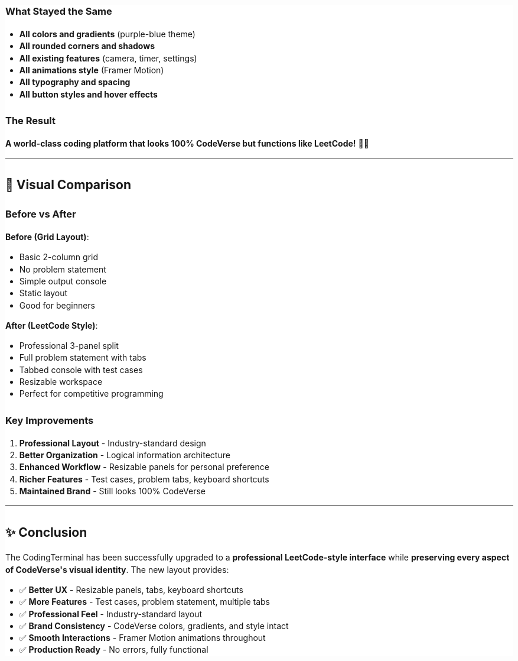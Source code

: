 ### What Stayed the Same
- **All colors and gradients** (purple-blue theme)
- **All rounded corners and shadows**
- **All existing features** (camera, timer, settings)
- **All animations style** (Framer Motion)
- **All typography and spacing**
- **All button styles and hover effects**

### The Result
**A world-class coding platform that looks 100% CodeVerse but functions like LeetCode!** 🚀✨

---

## 📸 Visual Comparison

### Before vs After

**Before (Grid Layout)**:
- Basic 2-column grid
- No problem statement
- Simple output console
- Static layout
- Good for beginners

**After (LeetCode Style)**:
- Professional 3-panel split
- Full problem statement with tabs
- Tabbed console with test cases
- Resizable workspace
- Perfect for competitive programming

### Key Improvements
1. **Professional Layout** - Industry-standard design
2. **Better Organization** - Logical information architecture
3. **Enhanced Workflow** - Resizable panels for personal preference
4. **Richer Features** - Test cases, problem tabs, keyboard shortcuts
5. **Maintained Brand** - Still looks 100% CodeVerse

---

## ✨ Conclusion

The CodingTerminal has been successfully upgraded to a **professional LeetCode-style interface** while **preserving every aspect of CodeVerse's visual identity**. The new layout provides:

- ✅ **Better UX** - Resizable panels, tabs, keyboard shortcuts
- ✅ **More Features** - Test cases, problem statement, multiple tabs
- ✅ **Professional Feel** - Industry-standard layout
- ✅ **Brand Consistency** - CodeVerse colors, gradients, and style intact
- ✅ **Smooth Interactions** - Framer Motion animations throughout
- ✅ **Production Ready** - No errors, fully functional
